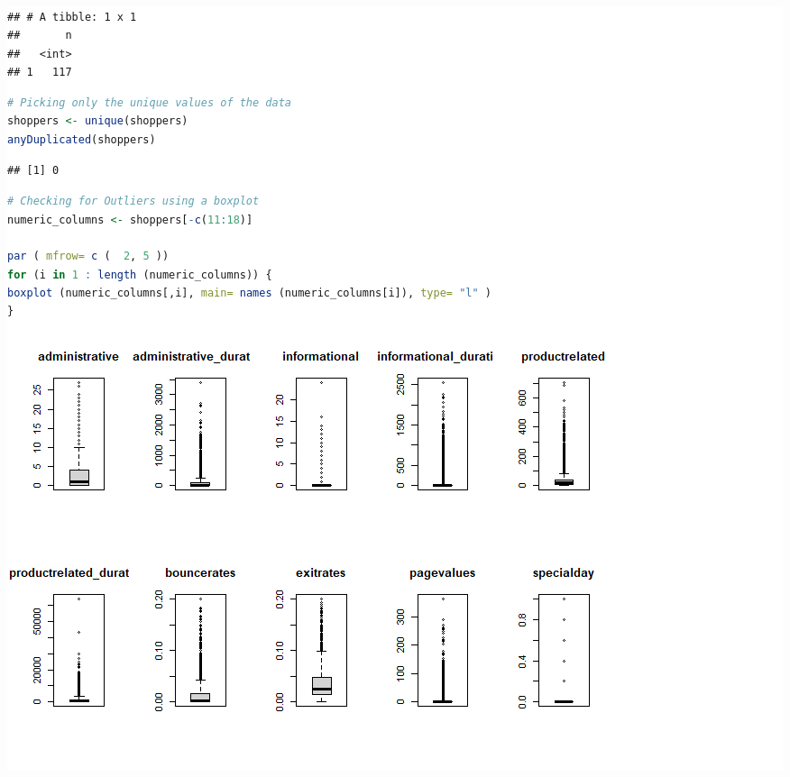     ## # A tibble: 1 x 1
    ##       n
    ##   <int>
    ## 1   117

``` r
# Picking only the unique values of the data
shoppers <- unique(shoppers)
anyDuplicated(shoppers)
```

    ## [1] 0

``` r
# Checking for Outliers using a boxplot
numeric_columns <- shoppers[-c(11:18)]

par ( mfrow= c (  2, 5 ))
for (i in 1 : length (numeric_columns)) {
boxplot (numeric_columns[,i], main= names (numeric_columns[i]), type= "l" )
}
```

![](shoppers_files/figure-markdown_github/unnamed-chunk-4-1.png)
